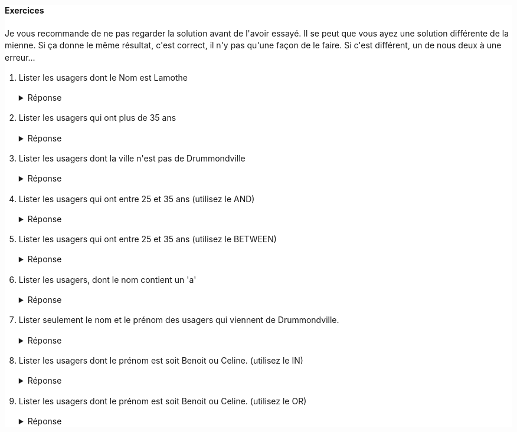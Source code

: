 #### Exercices

Je vous recommande de ne pas regarder la solution avant de l'avoir essayé. Il se peut que vous ayez une solution
différente de la mienne. Si ça donne le même résultat, c'est correct, il n'y pas qu'une façon de le faire. Si c'est
différent, un de nous deux à une erreur...

1. Lister les usagers dont le Nom est Lamothe
   <details><summary>Réponse</summary></details>
2. Lister les usagers qui ont plus de 35 ans
   <details><summary>Réponse</summary></details>
3. Lister les usagers dont la ville n'est pas de Drummondville
   <details><summary>Réponse</summary></details>
4. Lister les usagers qui ont entre 25 et 35 ans (utilisez le AND)
   <details><summary>Réponse</summary></details>
5. Lister les usagers qui ont entre 25 et 35 ans (utilisez le BETWEEN)
   <details>
      <summary>Réponse</summary>   

   ````sql
    SELECT *
    FROM usagers
    WHERE age between 25 and 35;
    ````
    </details>
6. Lister les usagers, dont le nom contient un 'a'
   <details><summary>Réponse</summary></details>
7. Lister seulement le nom et le prénom des usagers qui viennent de Drummondville.
   <details><summary>Réponse</summary></details>
8. Lister les usagers dont le prénom est soit Benoit ou Celine. (utilisez le IN)
   <details><summary>Réponse</summary></details>
9. Lister les usagers dont le prénom est soit Benoit ou Celine. (utilisez le OR)
   <details>
      <summary>Réponse</summary>   

   ```sql
    SELECT *
    FROM usagers
    WHERE prenom = 'Benoit'
       or prenom = 'Celine';
   ````